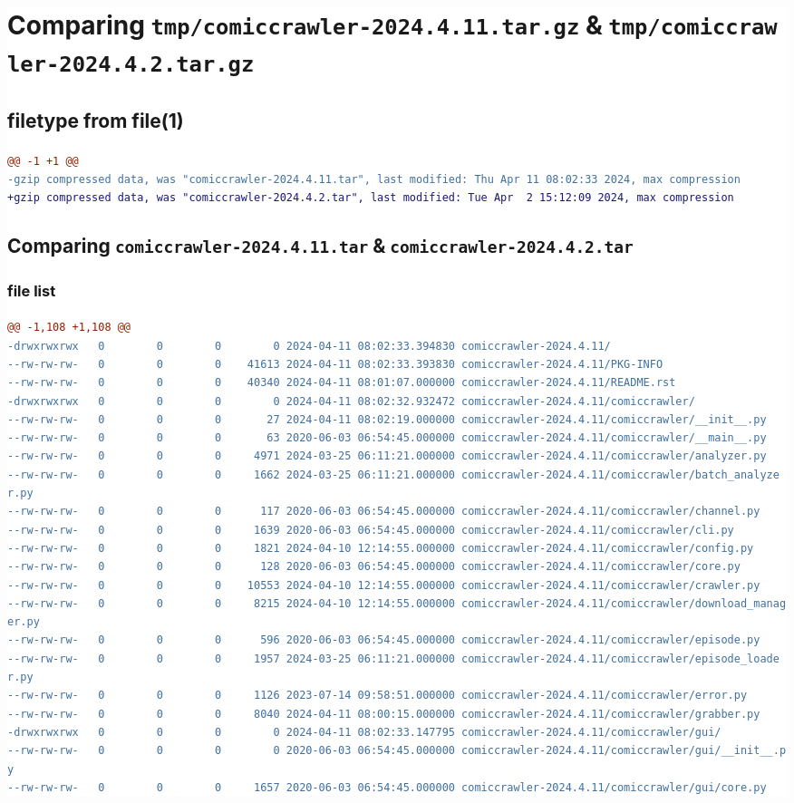 # Comparing `tmp/comiccrawler-2024.4.11.tar.gz` & `tmp/comiccrawler-2024.4.2.tar.gz`

## filetype from file(1)

```diff
@@ -1 +1 @@
-gzip compressed data, was "comiccrawler-2024.4.11.tar", last modified: Thu Apr 11 08:02:33 2024, max compression
+gzip compressed data, was "comiccrawler-2024.4.2.tar", last modified: Tue Apr  2 15:12:09 2024, max compression
```

## Comparing `comiccrawler-2024.4.11.tar` & `comiccrawler-2024.4.2.tar`

### file list

```diff
@@ -1,108 +1,108 @@
-drwxrwxrwx   0        0        0        0 2024-04-11 08:02:33.394830 comiccrawler-2024.4.11/
--rw-rw-rw-   0        0        0    41613 2024-04-11 08:02:33.393830 comiccrawler-2024.4.11/PKG-INFO
--rw-rw-rw-   0        0        0    40340 2024-04-11 08:01:07.000000 comiccrawler-2024.4.11/README.rst
-drwxrwxrwx   0        0        0        0 2024-04-11 08:02:32.932472 comiccrawler-2024.4.11/comiccrawler/
--rw-rw-rw-   0        0        0       27 2024-04-11 08:02:19.000000 comiccrawler-2024.4.11/comiccrawler/__init__.py
--rw-rw-rw-   0        0        0       63 2020-06-03 06:54:45.000000 comiccrawler-2024.4.11/comiccrawler/__main__.py
--rw-rw-rw-   0        0        0     4971 2024-03-25 06:11:21.000000 comiccrawler-2024.4.11/comiccrawler/analyzer.py
--rw-rw-rw-   0        0        0     1662 2024-03-25 06:11:21.000000 comiccrawler-2024.4.11/comiccrawler/batch_analyzer.py
--rw-rw-rw-   0        0        0      117 2020-06-03 06:54:45.000000 comiccrawler-2024.4.11/comiccrawler/channel.py
--rw-rw-rw-   0        0        0     1639 2020-06-03 06:54:45.000000 comiccrawler-2024.4.11/comiccrawler/cli.py
--rw-rw-rw-   0        0        0     1821 2024-04-10 12:14:55.000000 comiccrawler-2024.4.11/comiccrawler/config.py
--rw-rw-rw-   0        0        0      128 2020-06-03 06:54:45.000000 comiccrawler-2024.4.11/comiccrawler/core.py
--rw-rw-rw-   0        0        0    10553 2024-04-10 12:14:55.000000 comiccrawler-2024.4.11/comiccrawler/crawler.py
--rw-rw-rw-   0        0        0     8215 2024-04-10 12:14:55.000000 comiccrawler-2024.4.11/comiccrawler/download_manager.py
--rw-rw-rw-   0        0        0      596 2020-06-03 06:54:45.000000 comiccrawler-2024.4.11/comiccrawler/episode.py
--rw-rw-rw-   0        0        0     1957 2024-03-25 06:11:21.000000 comiccrawler-2024.4.11/comiccrawler/episode_loader.py
--rw-rw-rw-   0        0        0     1126 2023-07-14 09:58:51.000000 comiccrawler-2024.4.11/comiccrawler/error.py
--rw-rw-rw-   0        0        0     8040 2024-04-11 08:00:15.000000 comiccrawler-2024.4.11/comiccrawler/grabber.py
-drwxrwxrwx   0        0        0        0 2024-04-11 08:02:33.147795 comiccrawler-2024.4.11/comiccrawler/gui/
--rw-rw-rw-   0        0        0        0 2020-06-03 06:54:45.000000 comiccrawler-2024.4.11/comiccrawler/gui/__init__.py
--rw-rw-rw-   0        0        0     1657 2020-06-03 06:54:45.000000 comiccrawler-2024.4.11/comiccrawler/gui/core.py
```